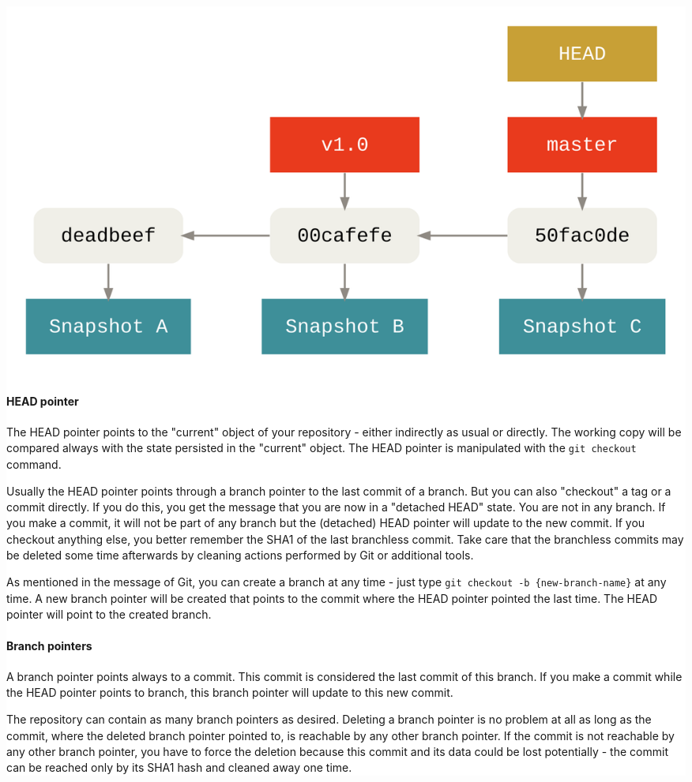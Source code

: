 ![Commits with pointers](images/branch-and-history.svg)

#### HEAD pointer

The HEAD pointer points to the "current" object of your repository - either indirectly as usual or directly. The working copy will be compared always with the state persisted in the "current" object. The HEAD pointer is manipulated with the `git checkout` command.

Usually the HEAD pointer points through a branch pointer to the last commit of a branch. But you can also "checkout" a tag or a commit directly. If you do this, you get the message that you are now in a "detached HEAD" state. You are not in any branch. If you make a commit, it will not be part of any branch but the (detached) HEAD pointer will update to the new commit. If you checkout anything else, you better remember the SHA1 of the last branchless commit. Take care that the branchless commits may be deleted some time afterwards by cleaning actions performed by Git or additional tools.

As mentioned in the message of Git, you can create a branch at any time - just type `git checkout -b {new-branch-name}` at any time. A new branch pointer will be created that points to the commit where the HEAD pointer pointed the last time. The HEAD pointer will point to the created branch.

#### Branch pointers

A branch pointer points always to a commit. This commit is considered the last commit of this branch. If you make a commit while the HEAD pointer points to branch, this branch pointer will update to this new commit.

The repository can contain as many branch pointers as desired. Deleting a branch pointer is no problem at all as long as the commit, where the deleted branch pointer pointed to, is reachable by any other branch pointer. If the commit is not reachable by any other branch pointer, you have to force the deletion because this commit and its data could be lost potentially - the commit can be reached only by its SHA1 hash and cleaned away one time.
